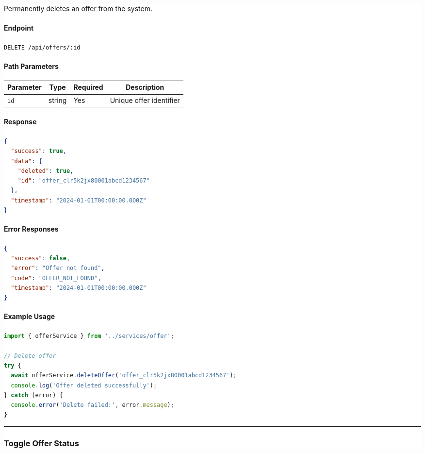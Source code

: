 Permanently deletes an offer from the system.

#### Endpoint
```
DELETE /api/offers/:id
```

#### Path Parameters

| Parameter | Type | Required | Description |
|-----------|------|----------|-------------|
| `id` | string | Yes | Unique offer identifier |

#### Response

```json
{
  "success": true,
  "data": {
    "deleted": true,
    "id": "offer_clr5k2jx80001abcd1234567"
  },
  "timestamp": "2024-01-01T00:00:00.000Z"
}
```

#### Error Responses

```json
{
  "success": false,
  "error": "Offer not found",
  "code": "OFFER_NOT_FOUND",
  "timestamp": "2024-01-01T00:00:00.000Z"
}
```

#### Example Usage

```typescript
import { offerService } from '../services/offer';

// Delete offer
try {
  await offerService.deleteOffer('offer_clr5k2jx80001abcd1234567');
  console.log('Offer deleted successfully');
} catch (error) {
  console.error('Delete failed:', error.message);
}
```

---

### Toggle Offer Status
